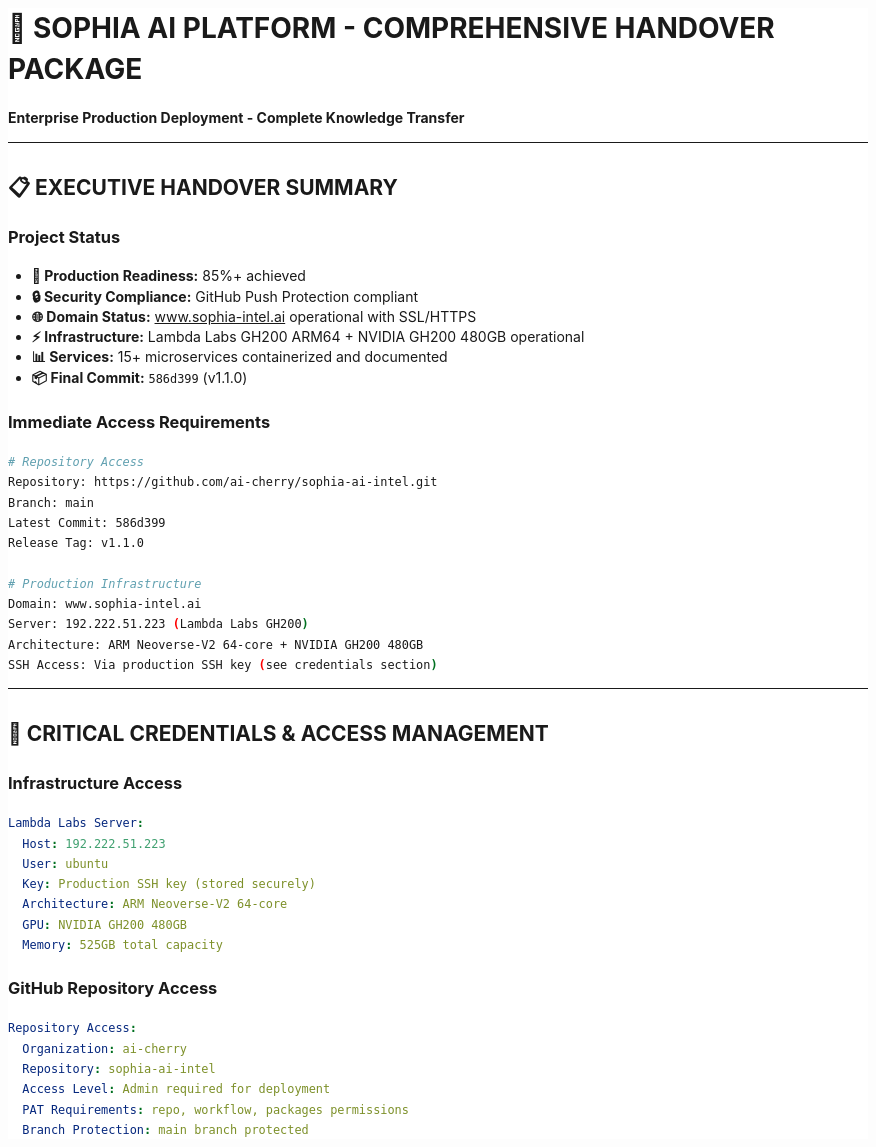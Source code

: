 # 🚀 SOPHIA AI PLATFORM - COMPREHENSIVE HANDOVER PACKAGE
**Enterprise Production Deployment - Complete Knowledge Transfer**

---

## 📋 EXECUTIVE HANDOVER SUMMARY

### Project Status
- **🎯 Production Readiness:** 85%+ achieved
- **🔒 Security Compliance:** GitHub Push Protection compliant
- **🌐 Domain Status:** www.sophia-intel.ai operational with SSL/HTTPS
- **⚡ Infrastructure:** Lambda Labs GH200 ARM64 + NVIDIA GH200 480GB operational
- **📊 Services:** 15+ microservices containerized and documented
- **📦 Final Commit:** `586d399` (v1.1.0)

### Immediate Access Requirements
```bash
# Repository Access
Repository: https://github.com/ai-cherry/sophia-ai-intel.git
Branch: main
Latest Commit: 586d399
Release Tag: v1.1.0

# Production Infrastructure
Domain: www.sophia-intel.ai
Server: 192.222.51.223 (Lambda Labs GH200)
Architecture: ARM Neoverse-V2 64-core + NVIDIA GH200 480GB
SSH Access: Via production SSH key (see credentials section)
```

---

## 🔑 CRITICAL CREDENTIALS & ACCESS MANAGEMENT

### Infrastructure Access
```yaml
Lambda Labs Server:
  Host: 192.222.51.223
  User: ubuntu
  Key: Production SSH key (stored securely)
  Architecture: ARM Neoverse-V2 64-core
  GPU: NVIDIA GH200 480GB
  Memory: 525GB total capacity
```

### GitHub Repository Access
```yaml
Repository Access:
  Organization: ai-cherry
  Repository: sophia-ai-intel
  Access Level: Admin required for deployment
  PAT Requirements: repo, workflow, packages permissions
  Branch Protection: main branch protected
```
